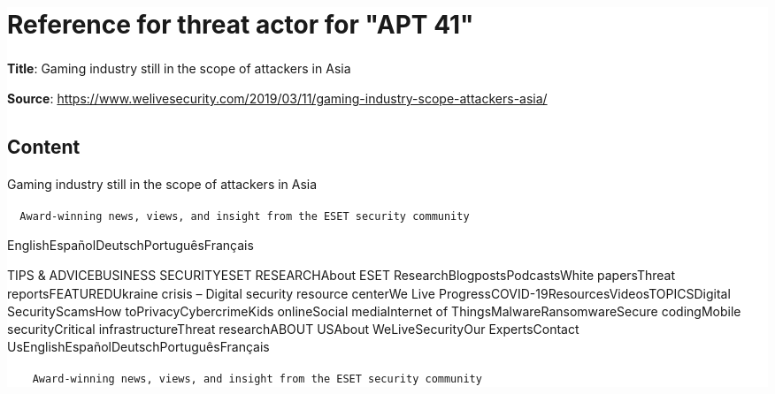 # Reference for threat actor for "APT 41"

**Title**: Gaming industry still in the scope of attackers in Asia

**Source**: https://www.welivesecurity.com/2019/03/11/gaming-industry-scope-attackers-asia/

## Content





Gaming industry still in the scope of attackers in Asia





























 

      Award-winning news, views, and insight from the ESET security community
    

EnglishEspañolDeutschPortuguêsFrançais 





 

 

TIPS & ADVICEBUSINESS SECURITYESET RESEARCHAbout ESET ResearchBlogpostsPodcastsWhite papersThreat reportsFEATUREDUkraine crisis – Digital security resource centerWe Live ProgressCOVID-19ResourcesVideosTOPICSDigital SecurityScamsHow toPrivacyCybercrimeKids onlineSocial mediaInternet of ThingsMalwareRansomwareSecure codingMobile securityCritical infrastructureThreat researchABOUT USAbout WeLiveSecurityOur ExpertsContact UsEnglishEspañolDeutschPortuguêsFrançais 




        Award-winning news, views, and insight from the ESET security community
      








